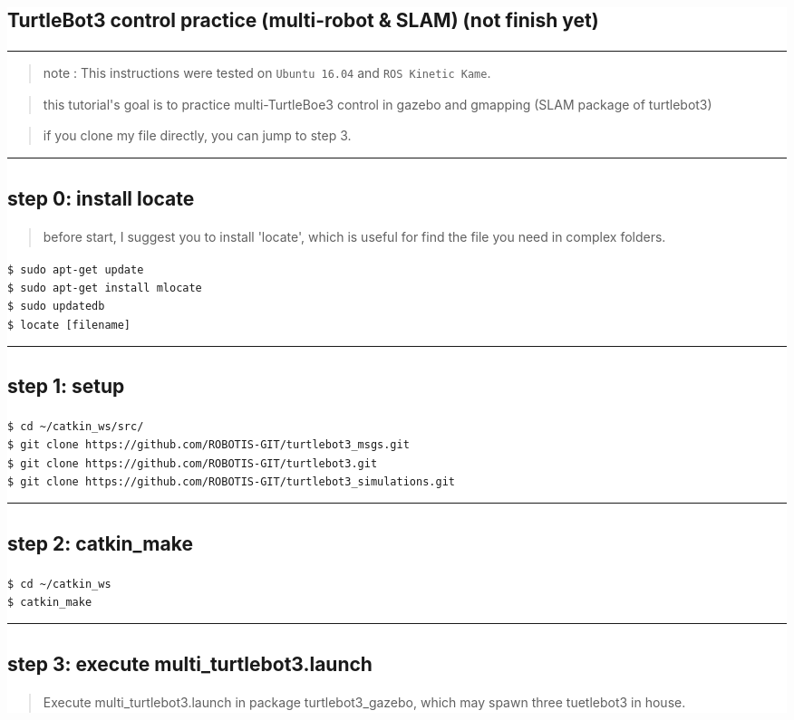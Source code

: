 ## TurtleBot3 control practice (multi-robot & SLAM) (not finish yet)

------

> note : This instructions were tested on `Ubuntu 16.04` and `ROS Kinetic Kame`.

> this tutorial's goal is to practice multi-TurtleBoe3 control in gazebo and gmapping (SLAM package of turtlebot3) 

> if you clone my file directly, you can jump to step 3.

------

## step 0: install locate

> before start, I suggest you to install 'locate', which is useful for find the file you need in complex folders.

```
$ sudo apt-get update
$ sudo apt-get install mlocate
$ sudo updatedb
$ locate [filename]
```

------

## step 1: setup

```
$ cd ~/catkin_ws/src/
$ git clone https://github.com/ROBOTIS-GIT/turtlebot3_msgs.git
$ git clone https://github.com/ROBOTIS-GIT/turtlebot3.git
$ git clone https://github.com/ROBOTIS-GIT/turtlebot3_simulations.git
```

------

## step 2: catkin_make

```
$ cd ~/catkin_ws
$ catkin_make
```

------



## step 3: execute multi_turtlebot3.launch

> Execute multi_turtlebot3.launch in package turtlebot3_gazebo, which may spawn three tuetlebot3 in house.
